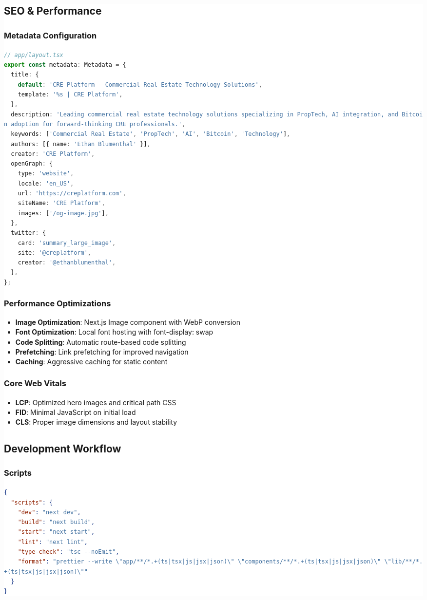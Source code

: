 ## SEO & Performance

### Metadata Configuration
```typescript
// app/layout.tsx
export const metadata: Metadata = {
  title: {
    default: 'CRE Platform - Commercial Real Estate Technology Solutions',
    template: '%s | CRE Platform',
  },
  description: 'Leading commercial real estate technology solutions specializing in PropTech, AI integration, and Bitcoin adoption for forward-thinking CRE professionals.',
  keywords: ['Commercial Real Estate', 'PropTech', 'AI', 'Bitcoin', 'Technology'],
  authors: [{ name: 'Ethan Blumenthal' }],
  creator: 'CRE Platform',
  openGraph: {
    type: 'website',
    locale: 'en_US',
    url: 'https://creplatform.com',
    siteName: 'CRE Platform',
    images: ['/og-image.jpg'],
  },
  twitter: {
    card: 'summary_large_image',
    site: '@creplatform',
    creator: '@ethanblumenthal',
  },
};
```

### Performance Optimizations
- **Image Optimization**: Next.js Image component with WebP conversion
- **Font Optimization**: Local font hosting with font-display: swap
- **Code Splitting**: Automatic route-based code splitting
- **Prefetching**: Link prefetching for improved navigation
- **Caching**: Aggressive caching for static content

### Core Web Vitals
- **LCP**: Optimized hero images and critical path CSS
- **FID**: Minimal JavaScript on initial load
- **CLS**: Proper image dimensions and layout stability

## Development Workflow

### Scripts
```json
{
  "scripts": {
    "dev": "next dev",
    "build": "next build",
    "start": "next start",
    "lint": "next lint",
    "type-check": "tsc --noEmit",
    "format": "prettier --write \"app/**/*.+(ts|tsx|js|jsx|json)\" \"components/**/*.+(ts|tsx|js|jsx|json)\" \"lib/**/*.+(ts|tsx|js|jsx|json)\""
  }
}
```
